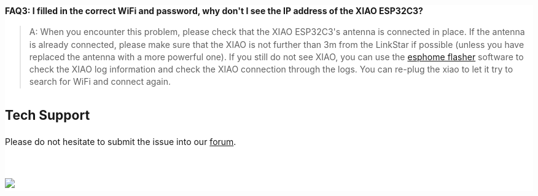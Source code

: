 **FAQ3: I filled in the correct WiFi and password, why don't I see the IP address of the XIAO ESP32C3?**

> A: When you encounter this problem, please check that the XIAO ESP32C3's antenna is connected in place. If the antenna is already connected, please make sure that the XIAO is not further than 3m from the LinkStar if possible (unless you have replaced the antenna with a more powerful one).
If you still do not see XIAO, you can use the [esphome flasher](https://github.com/esphome/esphome-flasher) software to check the XIAO log information and check the XIAO connection through the logs.
You can re-plug the xiao to let it try to search for WiFi and connect again.

## Tech Support

Please do not hesitate to submit the issue into our [forum](https://forum.seeedstudio.com/).

<div>
  <br /><p style={{textAlign: 'center'}}><a href="https://www.seeedstudio.com/act-4.html?utm_source=wiki&utm_medium=wikibanner&utm_campaign=newproducts" target="_blank"><img src="https://files.seeedstudio.com/wiki/Wiki_Banner/new_product.jpg" /></a></p>
</div>
